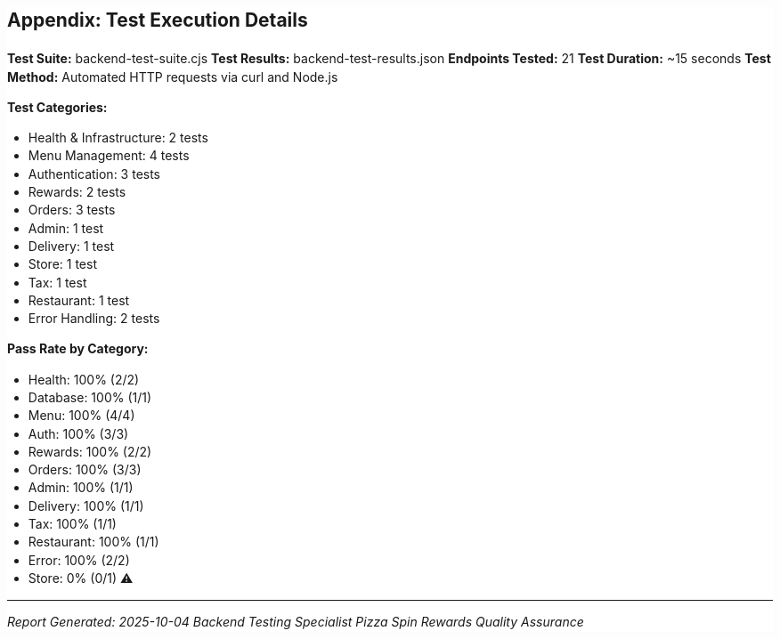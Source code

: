 
## Appendix: Test Execution Details

**Test Suite:** backend-test-suite.cjs
**Test Results:** backend-test-results.json
**Endpoints Tested:** 21
**Test Duration:** ~15 seconds
**Test Method:** Automated HTTP requests via curl and Node.js

**Test Categories:**
- Health & Infrastructure: 2 tests
- Menu Management: 4 tests
- Authentication: 3 tests
- Rewards: 2 tests
- Orders: 3 tests
- Admin: 1 test
- Delivery: 1 test
- Store: 1 test
- Tax: 1 test
- Restaurant: 1 test
- Error Handling: 2 tests

**Pass Rate by Category:**
- Health: 100% (2/2)
- Database: 100% (1/1)
- Menu: 100% (4/4)
- Auth: 100% (3/3)
- Rewards: 100% (2/2)
- Orders: 100% (3/3)
- Admin: 100% (1/1)
- Delivery: 100% (1/1)
- Tax: 100% (1/1)
- Restaurant: 100% (1/1)
- Error: 100% (2/2)
- Store: 0% (0/1) ⚠️

---

*Report Generated: 2025-10-04*
*Backend Testing Specialist*
*Pizza Spin Rewards Quality Assurance*

